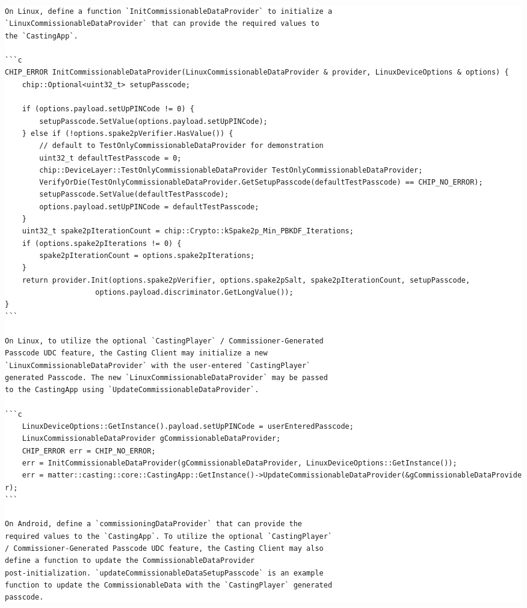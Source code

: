     On Linux, define a function `InitCommissionableDataProvider` to initialize a
    `LinuxCommissionableDataProvider` that can provide the required values to
    the `CastingApp`.

    ```c
    CHIP_ERROR InitCommissionableDataProvider(LinuxCommissionableDataProvider & provider, LinuxDeviceOptions & options) {
        chip::Optional<uint32_t> setupPasscode;

        if (options.payload.setUpPINCode != 0) {
            setupPasscode.SetValue(options.payload.setUpPINCode);
        } else if (!options.spake2pVerifier.HasValue()) {
            // default to TestOnlyCommissionableDataProvider for demonstration
            uint32_t defaultTestPasscode = 0;
            chip::DeviceLayer::TestOnlyCommissionableDataProvider TestOnlyCommissionableDataProvider;
            VerifyOrDie(TestOnlyCommissionableDataProvider.GetSetupPasscode(defaultTestPasscode) == CHIP_NO_ERROR);
            setupPasscode.SetValue(defaultTestPasscode);
            options.payload.setUpPINCode = defaultTestPasscode;
        }
        uint32_t spake2pIterationCount = chip::Crypto::kSpake2p_Min_PBKDF_Iterations;
        if (options.spake2pIterations != 0) {
            spake2pIterationCount = options.spake2pIterations;
        }
        return provider.Init(options.spake2pVerifier, options.spake2pSalt, spake2pIterationCount, setupPasscode,
                         options.payload.discriminator.GetLongValue());
    }
    ```

    On Linux, to utilize the optional `CastingPlayer` / Commissioner-Generated
    Passcode UDC feature, the Casting Client may initialize a new
    `LinuxCommissionableDataProvider` with the user-entered `CastingPlayer`
    generated Passcode. The new `LinuxCommissionableDataProvider` may be passed
    to the CastingApp using `UpdateCommissionableDataProvider`.

    ```c
        LinuxDeviceOptions::GetInstance().payload.setUpPINCode = userEnteredPasscode;
        LinuxCommissionableDataProvider gCommissionableDataProvider;
        CHIP_ERROR err = CHIP_NO_ERROR;
        err = InitCommissionableDataProvider(gCommissionableDataProvider, LinuxDeviceOptions::GetInstance());
        err = matter::casting::core::CastingApp::GetInstance()->UpdateCommissionableDataProvider(&gCommissionableDataProvider);
    ```

    On Android, define a `commissioningDataProvider` that can provide the
    required values to the `CastingApp`. To utilize the optional `CastingPlayer`
    / Commissioner-Generated Passcode UDC feature, the Casting Client may also
    define a function to update the CommissionableDataProvider
    post-initialization. `updateCommissionableDataSetupPasscode` is an example
    function to update the CommissionableData with the `CastingPlayer` generated
    passcode.
